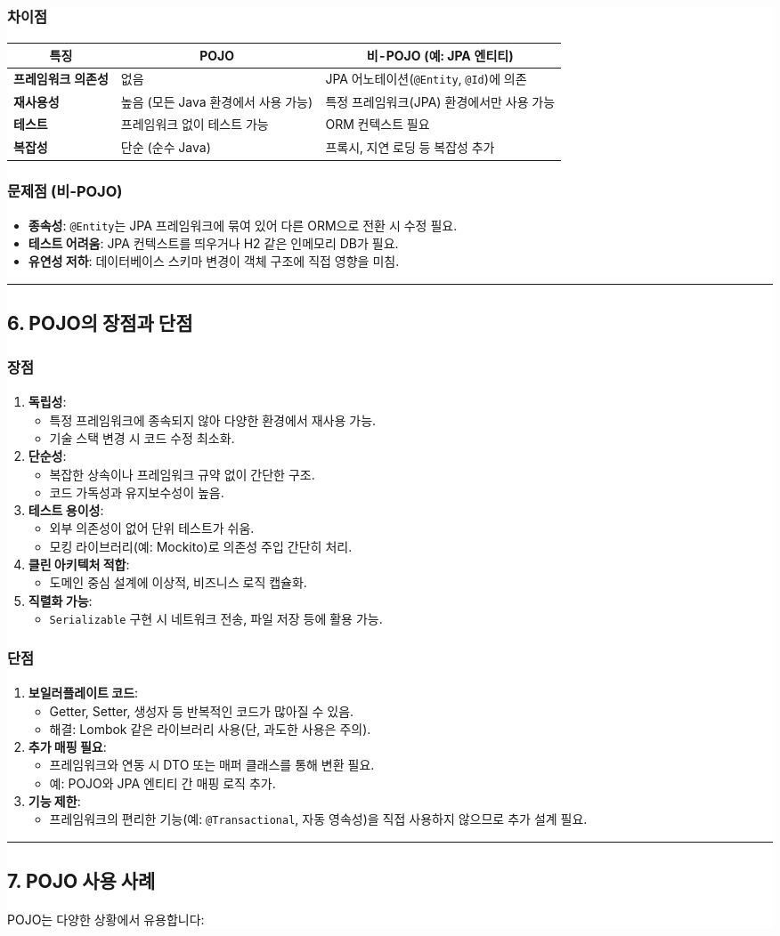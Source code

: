 ### 차이점
| 특징                 | POJO                              | 비-POJO (예: JPA 엔티티)             |
|----------------------|-----------------------------------|--------------------------------------|
| **프레임워크 의존성** | 없음                              | JPA 어노테이션(`@Entity`, `@Id`)에 의존 |
| **재사용성**         | 높음 (모든 Java 환경에서 사용 가능) | 특정 프레임워크(JPA) 환경에서만 사용 가능 |
| **테스트**           | 프레임워크 없이 테스트 가능         | ORM 컨텍스트 필요                    |
| **복잡성**           | 단순 (순수 Java)                  | 프록시, 지연 로딩 등 복잡성 추가      |

### 문제점 (비-POJO)
- **종속성**: `@Entity`는 JPA 프레임워크에 묶여 있어 다른 ORM으로 전환 시 수정 필요.
- **테스트 어려움**: JPA 컨텍스트를 띄우거나 H2 같은 인메모리 DB가 필요.
- **유연성 저하**: 데이터베이스 스키마 변경이 객체 구조에 직접 영향을 미침.

---

## 6. POJO의 장점과 단점

### 장점
1. **독립성**:
   - 특정 프레임워크에 종속되지 않아 다양한 환경에서 재사용 가능.
   - 기술 스택 변경 시 코드 수정 최소화.
2. **단순성**:
   - 복잡한 상속이나 프레임워크 규약 없이 간단한 구조.
   - 코드 가독성과 유지보수성이 높음.
3. **테스트 용이성**:
   - 외부 의존성이 없어 단위 테스트가 쉬움.
   - 모킹 라이브러리(예: Mockito)로 의존성 주입 간단히 처리.
4. **클린 아키텍처 적합**:
   - 도메인 중심 설계에 이상적, 비즈니스 로직 캡슐화.
5. **직렬화 가능**:
   - `Serializable` 구현 시 네트워크 전송, 파일 저장 등에 활용 가능.

### 단점
1. **보일러플레이트 코드**:
   - Getter, Setter, 생성자 등 반복적인 코드가 많아질 수 있음.
   - 해결: Lombok 같은 라이브러리 사용(단, 과도한 사용은 주의).
2. **추가 매핑 필요**:
   - 프레임워크와 연동 시 DTO 또는 매퍼 클래스를 통해 변환 필요.
   - 예: POJO와 JPA 엔티티 간 매핑 로직 추가.
3. **기능 제한**:
   - 프레임워크의 편리한 기능(예: `@Transactional`, 자동 영속성)을 직접 사용하지 않으므로 추가 설계 필요.

---

## 7. POJO 사용 사례

POJO는 다양한 상황에서 유용합니다:
